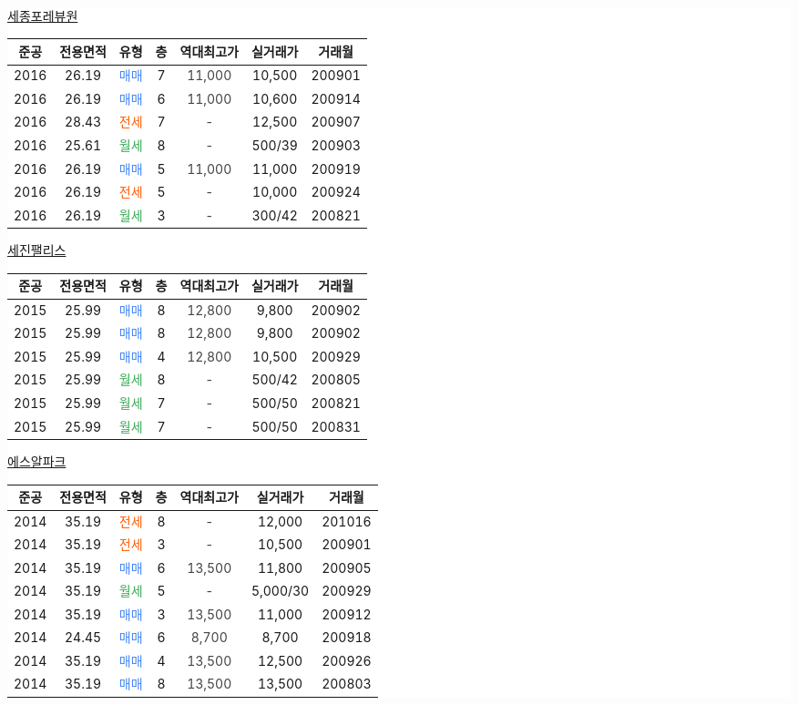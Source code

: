 
<script async src="//pagead2.googlesyndication.com/pagead/js/adsbygoogle.js"></script>

<ins class="adsbygoogle"
     style="display:block"
     data-ad-client="ca-pub-2446590836940007"
     data-ad-slot="1659523306"
     data-ad-format="auto"
     data-full-width-responsive="true"></ins>
<script>
(adsbygoogle = window.adsbygoogle || []).push({});
</script>


[세종포레뷰원](https://search.naver.com/search.naver?query=%EC%84%B8%EC%A2%85%ED%8A%B9%EB%B3%84%EC%9E%90%EC%B9%98%EC%8B%9C+%EB%82%98%EC%84%B1%EB%8F%99+%EC%84%B8%EC%A2%85%ED%8F%AC%EB%A0%88%EB%B7%B0%EC%9B%90)

|준공|전용면적|유형|층|역대최고가|실거래가|거래월|
|:---:|:---:|:---:|:---:|:---:|:---:|:---:|
|2016|26.19|<span style="color:#4285f3">매매</span>|7|<span style="color:#444444">11,000</span>|10,500|200901|
|2016|26.19|<span style="color:#4285f3">매매</span>|6|<span style="color:#444444">11,000</span>|10,600|200914|
|2016|28.43|<span style="color:#ff5a00">전세</span>|7|<span style="color:#444444">-</span>|12,500|200907|
|2016|25.61|<span style="color:#34a853">월세</span>|8|<span style="color:#444444">-</span>|500/39|200903|
|2016|26.19|<span style="color:#4285f3">매매</span>|5|<span style="color:#444444">11,000</span>|11,000|200919|
|2016|26.19|<span style="color:#ff5a00">전세</span>|5|<span style="color:#444444">-</span>|10,000|200924|
|2016|26.19|<span style="color:#34a853">월세</span>|3|<span style="color:#444444">-</span>|300/42|200821|

[세진팰리스](https://search.naver.com/search.naver?query=%EC%84%B8%EC%A2%85%ED%8A%B9%EB%B3%84%EC%9E%90%EC%B9%98%EC%8B%9C+%EB%82%98%EC%84%B1%EB%8F%99+%EC%84%B8%EC%A7%84%ED%8C%B0%EB%A6%AC%EC%8A%A4)

|준공|전용면적|유형|층|역대최고가|실거래가|거래월|
|:---:|:---:|:---:|:---:|:---:|:---:|:---:|
|2015|25.99|<span style="color:#4285f3">매매</span>|8|<span style="color:#444444">12,800</span>|9,800|200902|
|2015|25.99|<span style="color:#4285f3">매매</span>|8|<span style="color:#444444">12,800</span>|9,800|200902|
|2015|25.99|<span style="color:#4285f3">매매</span>|4|<span style="color:#444444">12,800</span>|10,500|200929|
|2015|25.99|<span style="color:#34a853">월세</span>|8|<span style="color:#444444">-</span>|500/42|200805|
|2015|25.99|<span style="color:#34a853">월세</span>|7|<span style="color:#444444">-</span>|500/50|200821|
|2015|25.99|<span style="color:#34a853">월세</span>|7|<span style="color:#444444">-</span>|500/50|200831|

[에스알파크](https://search.naver.com/search.naver?query=%EC%84%B8%EC%A2%85%ED%8A%B9%EB%B3%84%EC%9E%90%EC%B9%98%EC%8B%9C+%EB%82%98%EC%84%B1%EB%8F%99+%EC%97%90%EC%8A%A4%EC%95%8C%ED%8C%8C%ED%81%AC)

|준공|전용면적|유형|층|역대최고가|실거래가|거래월|
|:---:|:---:|:---:|:---:|:---:|:---:|:---:|
|2014|35.19|<span style="color:#ff5a00">전세</span>|8|<span style="color:#444444">-</span>|12,000|201016|
|2014|35.19|<span style="color:#ff5a00">전세</span>|3|<span style="color:#444444">-</span>|10,500|200901|
|2014|35.19|<span style="color:#4285f3">매매</span>|6|<span style="color:#444444">13,500</span>|11,800|200905|
|2014|35.19|<span style="color:#34a853">월세</span>|5|<span style="color:#444444">-</span>|5,000/30|200929|
|2014|35.19|<span style="color:#4285f3">매매</span>|3|<span style="color:#444444">13,500</span>|11,000|200912|
|2014|24.45|<span style="color:#4285f3">매매</span>|6|<span style="color:#444444">8,700</span>|8,700|200918|
|2014|35.19|<span style="color:#4285f3">매매</span>|4|<span style="color:#444444">13,500</span>|12,500|200926|
|2014|35.19|<span style="color:#4285f3">매매</span>|8|<span style="color:#444444">13,500</span>|13,500|200803|